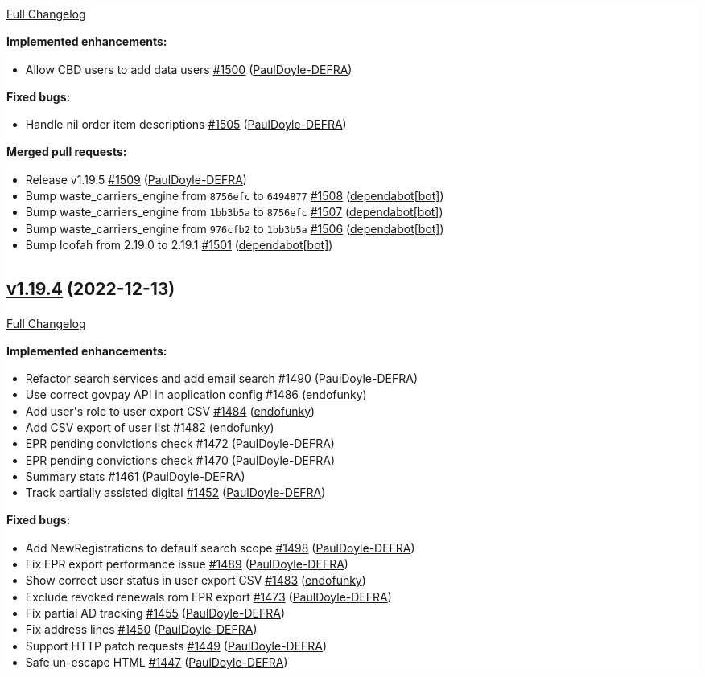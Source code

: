 [Full Changelog](https://github.com/defra/waste-carriers-back-office/compare/v1.19.4...v1.19.5)

**Implemented enhancements:**

- Allow CBD users to add data users [\#1500](https://github.com/DEFRA/waste-carriers-back-office/pull/1500) ([PaulDoyle-DEFRA](https://github.com/PaulDoyle-DEFRA))

**Fixed bugs:**

- Handle nil order item descriptions [\#1505](https://github.com/DEFRA/waste-carriers-back-office/pull/1505) ([PaulDoyle-DEFRA](https://github.com/PaulDoyle-DEFRA))

**Merged pull requests:**

- Release v1.19.5 [\#1509](https://github.com/DEFRA/waste-carriers-back-office/pull/1509) ([PaulDoyle-DEFRA](https://github.com/PaulDoyle-DEFRA))
- Bump waste\_carriers\_engine from `8756efc` to `6494877` [\#1508](https://github.com/DEFRA/waste-carriers-back-office/pull/1508) ([dependabot[bot]](https://github.com/apps/dependabot))
- Bump waste\_carriers\_engine from `1bb3b5a` to `8756efc` [\#1507](https://github.com/DEFRA/waste-carriers-back-office/pull/1507) ([dependabot[bot]](https://github.com/apps/dependabot))
- Bump waste\_carriers\_engine from `976cfb2` to `1bb3b5a` [\#1506](https://github.com/DEFRA/waste-carriers-back-office/pull/1506) ([dependabot[bot]](https://github.com/apps/dependabot))
- Bump loofah from 2.19.0 to 2.19.1 [\#1501](https://github.com/DEFRA/waste-carriers-back-office/pull/1501) ([dependabot[bot]](https://github.com/apps/dependabot))

## [v1.19.4](https://github.com/defra/waste-carriers-back-office/tree/v1.19.4) (2022-12-13)

[Full Changelog](https://github.com/defra/waste-carriers-back-office/compare/v1.19.3...v1.19.4)

**Implemented enhancements:**

- Refactor search services and add email search [\#1490](https://github.com/DEFRA/waste-carriers-back-office/pull/1490) ([PaulDoyle-DEFRA](https://github.com/PaulDoyle-DEFRA))
- Use correct govpay API in application config [\#1486](https://github.com/DEFRA/waste-carriers-back-office/pull/1486) ([endofunky](https://github.com/endofunky))
- Add user's role to user export CSV [\#1484](https://github.com/DEFRA/waste-carriers-back-office/pull/1484) ([endofunky](https://github.com/endofunky))
- Add CSV export of user list [\#1482](https://github.com/DEFRA/waste-carriers-back-office/pull/1482) ([endofunky](https://github.com/endofunky))
- EPR pending convictions check [\#1472](https://github.com/DEFRA/waste-carriers-back-office/pull/1472) ([PaulDoyle-DEFRA](https://github.com/PaulDoyle-DEFRA))
- EPR pending convictions check [\#1470](https://github.com/DEFRA/waste-carriers-back-office/pull/1470) ([PaulDoyle-DEFRA](https://github.com/PaulDoyle-DEFRA))
- Summary stats [\#1461](https://github.com/DEFRA/waste-carriers-back-office/pull/1461) ([PaulDoyle-DEFRA](https://github.com/PaulDoyle-DEFRA))
- Track partially assisted digital [\#1452](https://github.com/DEFRA/waste-carriers-back-office/pull/1452) ([PaulDoyle-DEFRA](https://github.com/PaulDoyle-DEFRA))

**Fixed bugs:**

- Add NewRegistrations to default search scope [\#1498](https://github.com/DEFRA/waste-carriers-back-office/pull/1498) ([PaulDoyle-DEFRA](https://github.com/PaulDoyle-DEFRA))
- Fix EPR export performance issue [\#1489](https://github.com/DEFRA/waste-carriers-back-office/pull/1489) ([PaulDoyle-DEFRA](https://github.com/PaulDoyle-DEFRA))
- Show correct user status in user export CSV [\#1483](https://github.com/DEFRA/waste-carriers-back-office/pull/1483) ([endofunky](https://github.com/endofunky))
- Exclude revoked renewals rom EPR export [\#1473](https://github.com/DEFRA/waste-carriers-back-office/pull/1473) ([PaulDoyle-DEFRA](https://github.com/PaulDoyle-DEFRA))
- Fix partial AD tracking [\#1455](https://github.com/DEFRA/waste-carriers-back-office/pull/1455) ([PaulDoyle-DEFRA](https://github.com/PaulDoyle-DEFRA))
- Fix address lines [\#1450](https://github.com/DEFRA/waste-carriers-back-office/pull/1450) ([PaulDoyle-DEFRA](https://github.com/PaulDoyle-DEFRA))
- Support HTTP patch requests [\#1449](https://github.com/DEFRA/waste-carriers-back-office/pull/1449) ([PaulDoyle-DEFRA](https://github.com/PaulDoyle-DEFRA))
- Safe un-escape HTML [\#1447](https://github.com/DEFRA/waste-carriers-back-office/pull/1447) ([PaulDoyle-DEFRA](https://github.com/PaulDoyle-DEFRA))